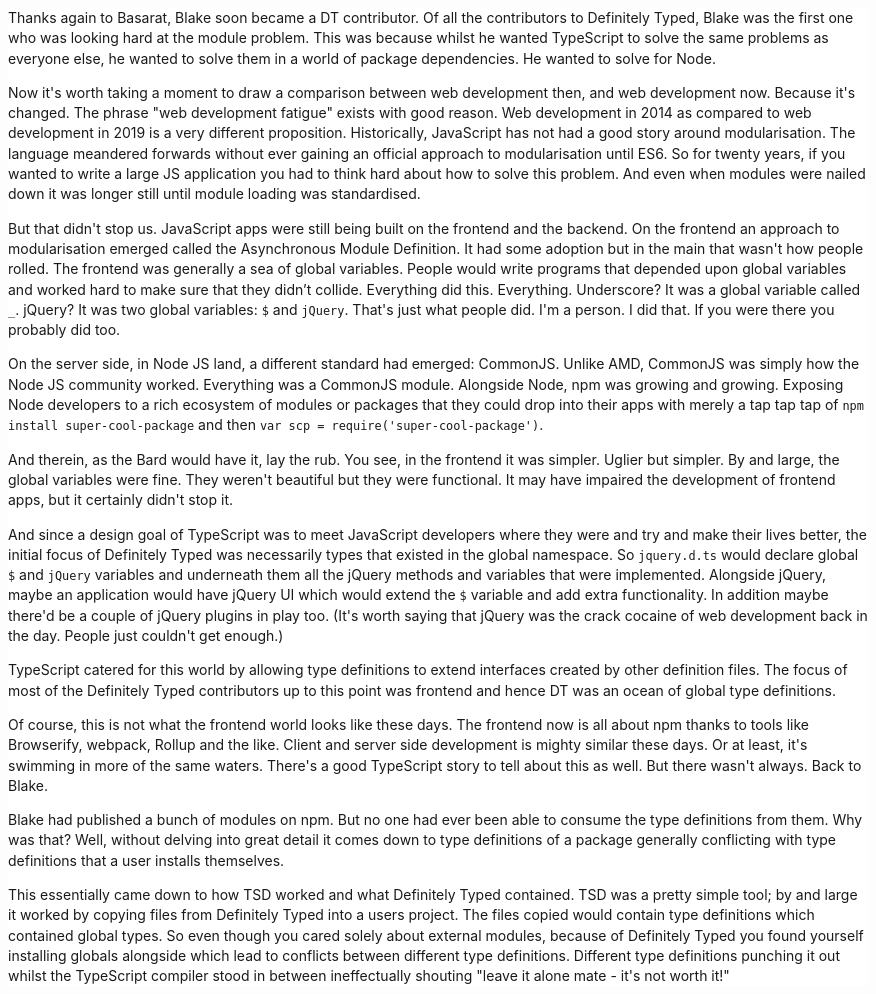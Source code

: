 Thanks again to Basarat, Blake soon became a DT contributor. Of all the contributors to Definitely Typed, Blake was the first one who was looking hard at the module problem. This was because whilst he wanted TypeScript to solve the same problems as everyone else, he wanted to solve them in a world of package dependencies. He wanted to solve for Node.

Now it's worth taking a moment to draw a comparison between web development then, and web development now. Because it's changed. The phrase "web development fatigue" exists with good reason. Web development in 2014 as compared to web development in 2019 is a very different proposition. Historically, JavaScript has not had a good story around modularisation. The language meandered forwards without ever gaining an official approach to modularisation until ES6. So for twenty years, if you wanted to write a large JS application you had to think hard about how to solve this problem. And even when modules were nailed down it was longer still until module loading was standardised.

But that didn't stop us. JavaScript apps were still being built on the frontend and the backend. On the frontend an approach to modularisation emerged called the Asynchronous Module Definition. It had some adoption but in the main that wasn't how people rolled. The frontend was generally a sea of global variables. People would write programs that depended upon global variables and worked hard to make sure that they didn’t collide. Everything did this. Everything. Underscore? It was a global variable called `_`. jQuery? It was two global variables: `$` and `jQuery`. That's just what people did. I'm a person. I did that. If you were there you probably did too.

On the server side, in Node JS land, a different standard had emerged: CommonJS. Unlike AMD, CommonJS was simply how the Node JS community worked. Everything was a CommonJS module. Alongside Node, npm was growing and growing. Exposing Node developers to a rich ecosystem of modules or packages that they could drop into their apps with merely a tap tap tap of `npm install super-cool-package` and then `var scp = require('super-cool-package')`.

And therein, as the Bard would have it, lay the rub. You see, in the frontend it was simpler. Uglier but simpler. By and large, the global variables were fine. They weren't beautiful but they were functional. It may have impaired the development of frontend apps, but it certainly didn't stop it.

And since a design goal of TypeScript was to meet JavaScript developers where they were and try and make their lives better, the initial focus of Definitely Typed was necessarily types that existed in the global namespace. So `jquery.d.ts` would declare global `$` and `jQuery` variables and underneath them all the jQuery methods and variables that were implemented. Alongside jQuery, maybe an application would have jQuery UI which would extend the `$` variable and add extra functionality. In addition maybe there'd be a couple of jQuery plugins in play too. (It's worth saying that jQuery was the crack cocaine of web development back in the day. People just couldn't get enough.)

TypeScript catered for this world by allowing type definitions to extend interfaces created by other definition files. The focus of most of the Definitely Typed contributors up to this point was frontend and hence DT was an ocean of global type definitions.

Of course, this is not what the frontend world looks like these days. The frontend now is all about npm thanks to tools like Browserify, webpack, Rollup and the like. Client and server side development is mighty similar these days. Or at least, it's swimming in more of the same waters. There's a good TypeScript story to tell about this as well. But there wasn't always. Back to Blake.

Blake had published a bunch of modules on npm. But no one had ever been able to consume the type definitions from them. Why was that? Well, without delving into great detail it comes down to type definitions of a package generally conflicting with type definitions that a user installs themselves.

This essentially came down to how TSD worked and what Definitely Typed contained. TSD was a pretty simple tool; by and large it worked by copying files from Definitely Typed into a users project. The files copied would contain type definitions which contained global types. So even though you cared solely about external modules, because of Definitely Typed you found yourself installing globals alongside which lead to conflicts between different type definitions. Different type definitions punching it out whilst the TypeScript compiler stood in between ineffectually shouting "leave it alone mate - it's not worth it!"
